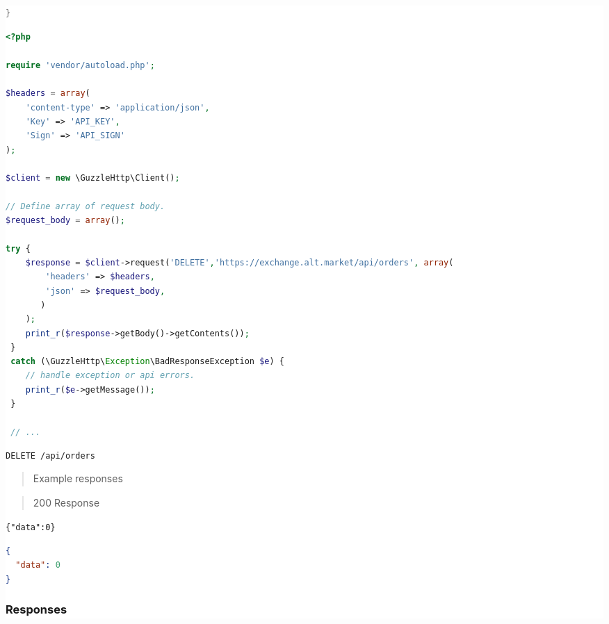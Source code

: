 ```go
}

```

```php
<?php

require 'vendor/autoload.php';

$headers = array(
    'content-type' => 'application/json',
    'Key' => 'API_KEY',
    'Sign' => 'API_SIGN'
);

$client = new \GuzzleHttp\Client();

// Define array of request body.
$request_body = array();

try {
    $response = $client->request('DELETE','https://exchange.alt.market/api/orders', array(
        'headers' => $headers,
        'json' => $request_body,
       )
    );
    print_r($response->getBody()->getContents());
 }
 catch (\GuzzleHttp\Exception\BadResponseException $e) {
    // handle exception or api errors.
    print_r($e->getMessage());
 }

 // ...

```

`DELETE /api/orders`

> Example responses

> 200 Response

```
{"data":0}
```

```json
{
  "data": 0
}
```

<h3 id="cancelallactiveorders-responses">Responses</h3>
